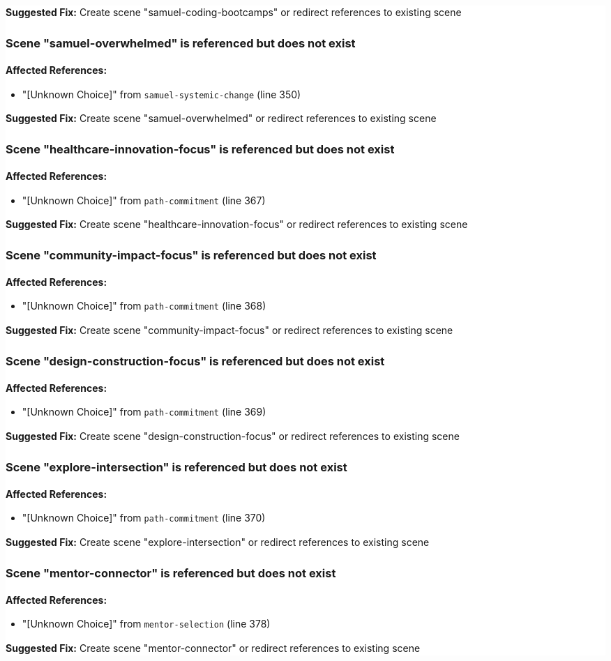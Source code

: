 **Suggested Fix:** Create scene "samuel-coding-bootcamps" or redirect references to existing scene


### Scene "samuel-overwhelmed" is referenced but does not exist

**Affected References:**
- "[Unknown Choice]" from `samuel-systemic-change` (line 350)

**Suggested Fix:** Create scene "samuel-overwhelmed" or redirect references to existing scene


### Scene "healthcare-innovation-focus" is referenced but does not exist

**Affected References:**
- "[Unknown Choice]" from `path-commitment` (line 367)

**Suggested Fix:** Create scene "healthcare-innovation-focus" or redirect references to existing scene


### Scene "community-impact-focus" is referenced but does not exist

**Affected References:**
- "[Unknown Choice]" from `path-commitment` (line 368)

**Suggested Fix:** Create scene "community-impact-focus" or redirect references to existing scene


### Scene "design-construction-focus" is referenced but does not exist

**Affected References:**
- "[Unknown Choice]" from `path-commitment` (line 369)

**Suggested Fix:** Create scene "design-construction-focus" or redirect references to existing scene


### Scene "explore-intersection" is referenced but does not exist

**Affected References:**
- "[Unknown Choice]" from `path-commitment` (line 370)

**Suggested Fix:** Create scene "explore-intersection" or redirect references to existing scene


### Scene "mentor-connector" is referenced but does not exist

**Affected References:**
- "[Unknown Choice]" from `mentor-selection` (line 378)

**Suggested Fix:** Create scene "mentor-connector" or redirect references to existing scene
